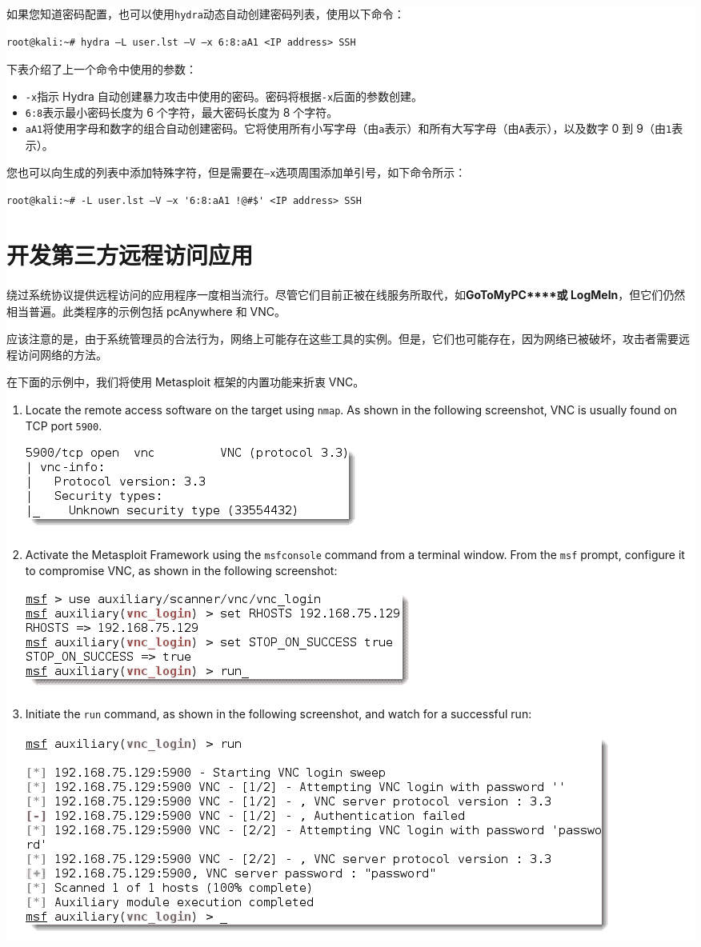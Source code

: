 如果您知道密码配置，也可以使用`hydra`动态自动创建密码列表，使用以下命令：

```
root@kali:~# hydra –L user.lst –V –x 6:8:aA1 <IP address> SSH

```

下表介绍了上一个命令中使用的参数：

*   `-x`指示 Hydra 自动创建暴力攻击中使用的密码。密码将根据`-x`后面的参数创建。
*   `6:8`表示最小密码长度为 6 个字符，最大密码长度为 8 个字符。
*   `aA1`将使用字母和数字的组合自动创建密码。它将使用所有小写字母（由`a`表示）和所有大写字母（由`A`表示），以及数字 0 到 9（由`1`表示）。

您也可以向生成的列表中添加特殊字符，但是需要在`–x`选项周围添加单引号，如下命令所示：

```
root@kali:~# -L user.lst –V –x '6:8:aA1 !@#$' <IP address> SSH

```

# 开发第三方远程访问应用

绕过系统协议提供远程访问的应用程序一度相当流行。尽管它们目前正被在线服务所取代，如**GoToMyPC****或 LogMeIn**，但它们仍然相当普遍。此类程序的示例包括 pcAnywhere 和 VNC。

应该注意的是，由于系统管理员的合法行为，网络上可能存在这些工具的实例。但是，它们也可能存在，因为网络已被破坏，攻击者需要远程访问网络的方法。

在下面的示例中，我们将使用 Metasploit 框架的内置功能来折衷 VNC。

1.  Locate the remote access software on the target using `nmap`. As shown in the following screenshot, VNC is usually found on TCP port `5900`.

    ![Exploiting third-party remote access applications](img/3121OS_10_06.jpg)

2.  Activate the Metasploit Framework using the `msfconsole` command from a terminal window. From the `msf` prompt, configure it to compromise VNC, as shown in the following screenshot:

    ![Exploiting third-party remote access applications](img/3121OS_10_07.jpg)

3.  Initiate the `run` command, as shown in the following screenshot, and watch for a successful run:

    ![Exploiting third-party remote access applications](img/3121OS_10_08.jpg)